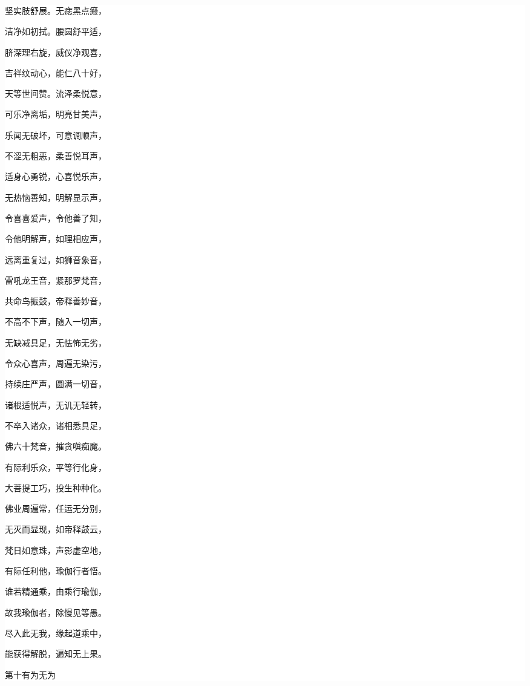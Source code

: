 坚实肢舒展。无痣黑点瘢，

洁净如初拭。腰圆舒平适，

脐深理右旋，威仪净观喜，

吉祥纹动心，能仁八十好，

天等世间赞。流泽柔悦意，

可乐净离垢，明亮甘美声，

乐闻无破坏，可意调顺声，

不涩无粗恶，柔善悦耳声，

适身心勇锐，心喜悦乐声，

无热恼善知，明解显示声，

令喜喜爱声，令他善了知，

令他明解声，如理相应声，

远离重复过，如狮音象音，

雷吼龙王音，紧那罗梵音，

共命鸟振鼓，帝释善妙音，

不高不下声，随入一切声，

无缺减具足，无怯怖无劣，

令众心喜声，周遍无染污，

持续庄严声，圆满一切音，

诸根适悦声，无讥无轻转，

不卒入诸众，诸相悉具足，

佛六十梵音，摧贪嗔痴魔。

有际利乐众，平等行化身，

大菩提工巧，投生种种化。

佛业周遍常，任运无分别，

无灭而显现，如帝释鼓云，

梵日如意珠，声影虚空地，

有际任利他，瑜伽行者悟。

谁若精通乘，由乘行瑜伽，

故我瑜伽者，除慢见等愚。

尽入此无我，缘起道乘中，

能获得解脱，遍知无上果。

第十有为无为

